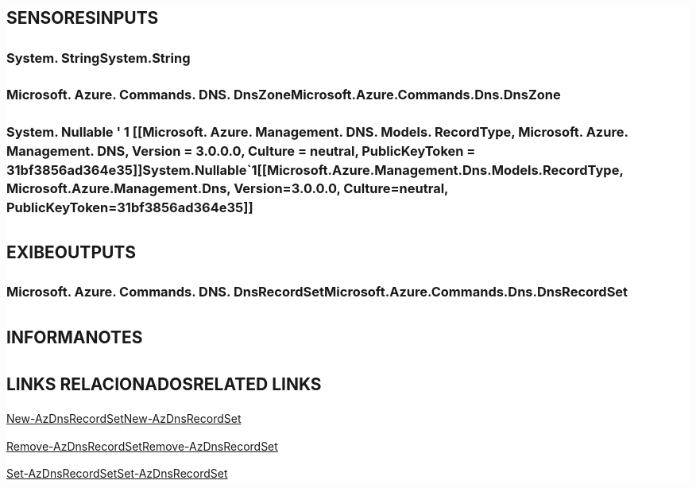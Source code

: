 ## <span data-ttu-id="62fa7-156">SENSORES</span><span class="sxs-lookup"><span data-stu-id="62fa7-156">INPUTS</span></span>

### <span data-ttu-id="62fa7-157">System. String</span><span class="sxs-lookup"><span data-stu-id="62fa7-157">System.String</span></span>

### <span data-ttu-id="62fa7-158">Microsoft. Azure. Commands. DNS. DnsZone</span><span class="sxs-lookup"><span data-stu-id="62fa7-158">Microsoft.Azure.Commands.Dns.DnsZone</span></span>

### <span data-ttu-id="62fa7-159">System. Nullable ' 1 [[Microsoft. Azure. Management. DNS. Models. RecordType, Microsoft. Azure. Management. DNS, Version = 3.0.0.0, Culture = neutral, PublicKeyToken = 31bf3856ad364e35]]</span><span class="sxs-lookup"><span data-stu-id="62fa7-159">System.Nullable\`1[[Microsoft.Azure.Management.Dns.Models.RecordType, Microsoft.Azure.Management.Dns, Version=3.0.0.0, Culture=neutral, PublicKeyToken=31bf3856ad364e35]]</span></span>

## <span data-ttu-id="62fa7-160">EXIBE</span><span class="sxs-lookup"><span data-stu-id="62fa7-160">OUTPUTS</span></span>

### <span data-ttu-id="62fa7-161">Microsoft. Azure. Commands. DNS. DnsRecordSet</span><span class="sxs-lookup"><span data-stu-id="62fa7-161">Microsoft.Azure.Commands.Dns.DnsRecordSet</span></span>

## <span data-ttu-id="62fa7-162">INFORMA</span><span class="sxs-lookup"><span data-stu-id="62fa7-162">NOTES</span></span>

## <span data-ttu-id="62fa7-163">LINKS RELACIONADOS</span><span class="sxs-lookup"><span data-stu-id="62fa7-163">RELATED LINKS</span></span>

[<span data-ttu-id="62fa7-164">New-AzDnsRecordSet</span><span class="sxs-lookup"><span data-stu-id="62fa7-164">New-AzDnsRecordSet</span></span>](./New-AzDnsRecordSet.md)

[<span data-ttu-id="62fa7-165">Remove-AzDnsRecordSet</span><span class="sxs-lookup"><span data-stu-id="62fa7-165">Remove-AzDnsRecordSet</span></span>](./Remove-AzDnsRecordSet.md)

[<span data-ttu-id="62fa7-166">Set-AzDnsRecordSet</span><span class="sxs-lookup"><span data-stu-id="62fa7-166">Set-AzDnsRecordSet</span></span>](./Set-AzDnsRecordSet.md)


